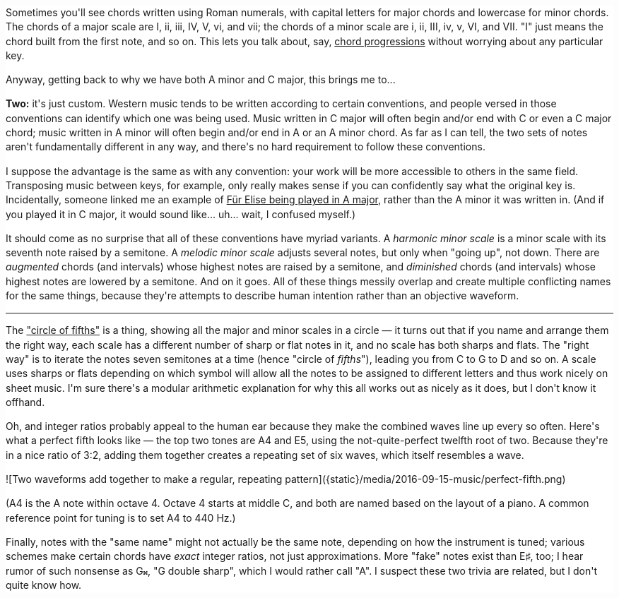 Sometimes you'll see chords written using Roman numerals, with capital letters for major chords and lowercase for minor chords.  The chords of a major scale are I, ii, iii, IV, V, vi, and vii; the chords of a minor scale are i, ii, III, iv, v, VI, and VII.  "I" just means the chord built from the first note, and so on.  This lets you talk about, say, [chord progressions](https://en.wikipedia.org/wiki/I%E2%80%93V%E2%80%93vi%E2%80%93IV_progression) without worrying about any particular key.

Anyway, getting back to why we have both A minor and C major, this brings me to...

**Two:** it's just custom.  Western music tends to be written according to certain conventions, and people versed in those conventions can identify which one was being used.  Music written in C major will often begin and/or end with C or even a C major chord; music written in A minor will often begin and/or end in A or an A minor chord.  As far as I can tell, the two sets of notes aren't fundamentally different in any way, and there's no hard requirement to follow these conventions.

I suppose the advantage is the same as with any convention: your work will be more accessible to others in the same field.  Transposing music between keys, for example, only really makes sense if you can confidently say what the original key is.  Incidentally, someone linked me an example of [Für Elise being played in A major](https://www.youtube.com/watch?v=Y-rZD2AsHbI), rather than the A minor it was written in.  (And if you played it in C major, it would sound like...  uh...  wait, I confused myself.)

It should come as no surprise that all of these conventions have myriad variants.  A _harmonic minor scale_ is a minor scale with its seventh note raised by a semitone.  A _melodic minor scale_ adjusts several notes, but only when "going up", not down.  There are _augmented_ chords (and intervals) whose highest notes are raised by a semitone, and _diminished_ chords (and intervals) whose highest notes are lowered by a semitone.  And on it goes.  All of these things messily overlap and create multiple conflicting names for the same things, because they're attempts to describe human intention rather than an objective waveform.

----

The ["circle of fifths"](https://en.wikipedia.org/wiki/Circle_of_fifths) is a thing, showing all the major and minor scales in a circle — it turns out that if you name and arrange them the right way, each scale has a different number of sharp or flat notes in it, and no scale has both sharps and flats.  The "right way" is to iterate the notes seven semitones at a time (hence "circle of _fifths_"), leading you from C to G to D and so on.  A scale uses sharps or flats depending on which symbol will allow all the notes to be assigned to different letters and thus work nicely on sheet music.  I'm sure there's a modular arithmetic explanation for why this all works out as nicely as it does, but I don't know it offhand.

Oh, and integer ratios probably appeal to the human ear because they make the combined waves line up every so often.  Here's what a perfect fifth looks like — the top two tones are A4 and E5, using the not-quite-perfect twelfth root of two.  Because they're in a nice ratio of 3:2, adding them together creates a repeating set of six waves, which itself resembles a wave.

<div class="prose-full-illustration" markdown="1">
![Two waveforms add together to make a regular, repeating pattern]({static}/media/2016-09-15-music/perfect-fifth.png)
</div>

(A4 is the A note within octave 4.  Octave 4 starts at middle C, and both are named based on the layout of a piano.  A common reference point for tuning is to set A4 to 440 Hz.)

Finally, notes with the "same name" might not actually be the same note, depending on how the instrument is tuned; various schemes make certain chords have _exact_ integer ratios, not just approximations.  More "fake" notes exist than E♯, too; I hear rumor of such nonsense as G𝄪, "G double sharp", which I would rather call "A".  I suspect these two trivia are related, but I don't quite know how.
